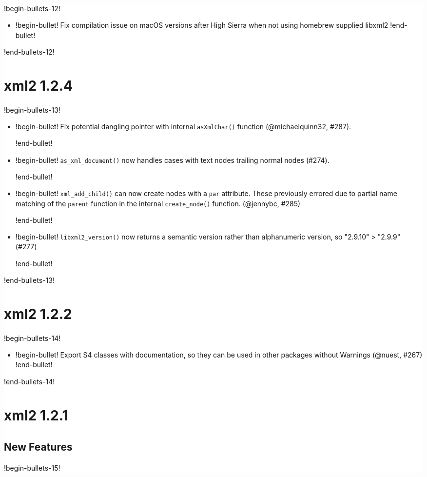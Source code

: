 !begin-bullets-12!

-   !begin-bullet!
    Fix compilation issue on macOS versions after High Sierra when not
    using homebrew supplied libxml2
    !end-bullet!

!end-bullets-12!

# xml2 1.2.4

!begin-bullets-13!

-   !begin-bullet!
    Fix potential dangling pointer with internal `asXmlChar()` function
    (@michaelquinn32, #287).

    !end-bullet!
-   !begin-bullet!
    `as_xml_document()` now handles cases with text nodes trailing
    normal nodes (#274).

    !end-bullet!
-   !begin-bullet!
    `xml_add_child()` can now create nodes with a `par` attribute. These
    previously errored due to partial name matching of the `parent`
    function in the internal `create_node()` function. (@jennybc, #285)

    !end-bullet!
-   !begin-bullet!
    `libxml2_version()` now returns a semantic version rather than
    alphanumeric version, so "2.9.10" \> "2.9.9" (#277)

    !end-bullet!

!end-bullets-13!

# xml2 1.2.2

!begin-bullets-14!

-   !begin-bullet!
    Export S4 classes with documentation, so they can be used in other
    packages without Warnings (@nuest, #267)
    !end-bullet!

!end-bullets-14!

# xml2 1.2.1

## New Features

!begin-bullets-15!
